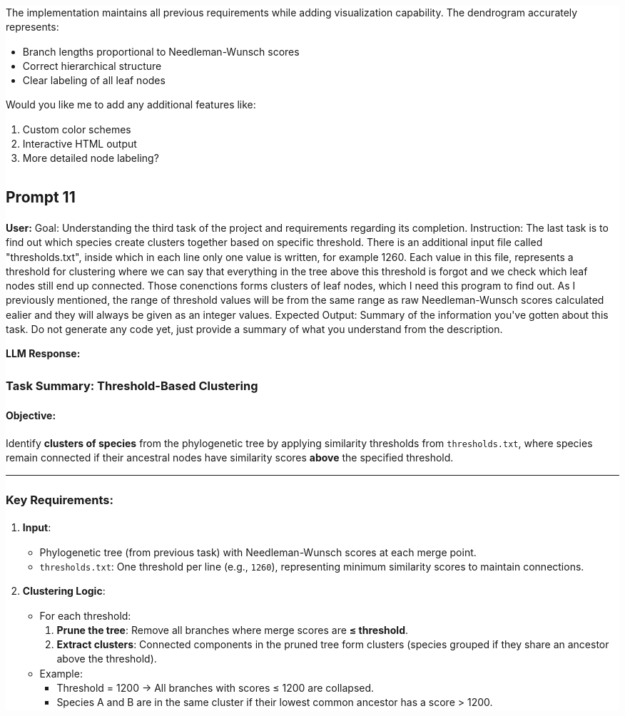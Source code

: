 The implementation maintains all previous requirements while adding visualization capability. The dendrogram accurately represents:
- Branch lengths proportional to Needleman-Wunsch scores
- Correct hierarchical structure
- Clear labeling of all leaf nodes

Would you like me to add any additional features like:
1. Custom color schemes
2. Interactive HTML output
3. More detailed node labeling?
## Prompt 11

**User:** Goal: Understanding the third task of the project and requirements regarding its completion. 
Instruction: The last task is to find out which species create clusters together based on specific threshold.
There is an additional input file called "thresholds.txt", inside which in each line only one value is written, for example 1260. 
Each value in this file, represents a threshold for clustering where we can say that everything in the tree above this threshold is forgot and we check which leaf nodes still end up connected. Those conenctions forms clusters of leaf nodes, which I need this program to find out. 
As I previously mentioned, the range of threshold values will be from the same range as raw Needleman-Wunsch scores calculated ealier and they will always be given as an integer values. 
Expected Output: Summary of the information you've gotten about this task. Do not generate any code yet, just provide a summary of what you understand from the description. 

**LLM Response:**

### **Task Summary: Threshold-Based Clustering**

#### **Objective**:  
Identify **clusters of species** from the phylogenetic tree by applying similarity thresholds from `thresholds.txt`, where species remain connected if their ancestral nodes have similarity scores **above** the specified threshold.

---

### **Key Requirements**:  
1. **Input**:  
   - Phylogenetic tree (from previous task) with Needleman-Wunsch scores at each merge point.  
   - `thresholds.txt`: One threshold per line (e.g., `1260`), representing minimum similarity scores to maintain connections.  

2. **Clustering Logic**:  
   - For each threshold:  
     1. **Prune the tree**: Remove all branches where merge scores are **≤ threshold**.  
     2. **Extract clusters**: Connected components in the pruned tree form clusters (species grouped if they share an ancestor above the threshold).  
   - Example:  
     - Threshold = 1200 → All branches with scores ≤ 1200 are collapsed.  
     - Species A and B are in the same cluster if their lowest common ancestor has a score > 1200.  
